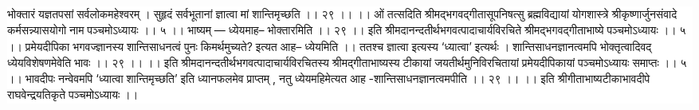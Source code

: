 भोक्तारं यज्ञतपसां सर्वलोकमहेश्वरम् ।
सुहृदं सर्वभूतानां ज्ञात्वा मां शान्तिमृच्छति ।। २९ ।।
।। ओं तत्सदिति श्रीमद्भगवद्गीतासूपनिषत्सु ब्रह्मविद्यायां   योगशास्त्रे 
     श्रीकृष्णार्जुनसंवादे कर्मसन्न्यासयोगो नाम पञ्चमोऽध्यायः ।। ५ ।।
भाष्यम् —  ध्येयमाह– भोक्तारमिति ।। २९ ।।
इति श्रीमदानन्दतीर्थभगवत्पादाचार्यविरचिते 
  श्रीमद्भगवद्गीताभाष्ये पञ्चमोऽध्यायः ।। ५ ।।
प्रमेयदीपिका
भगवज्ज्ञानस्य शान्तिसाधनत्वं पुनः किमर्थमुच्यते? इत्यत आह– ध्येयमिति ।। ततश्च ज्ञात्वा इत्यस्य ‘ध्यात्वा’ इत्यर्थः ।  शान्तिसाधनज्ञानत्वमपि भोक्तृत्वादिवद् ध्येयविशेषणमेवेति भावः ।। २९ ।।
।। इति श्रीमदानन्दतीर्थभगवत्पादाचार्यविरचितस्य श्रीमद्गीताभाष्यस्य टीकायां
 जयतीर्थमुनिविरचितायां प्रमेयदीपिकायां पञ्चमोऽध्यायः समाप्तः ।। ५ ।। 
भावदीपः
नन्वेवमपि ‘ध्यात्वा शान्तिमृच्छति’ इति ध्यानफलमेव प्राप्तम् , नतु ध्येयमहिमेत्यत आह -शान्तिसाधनज्ञानत्वमपीति ।। २९ ।।
।। इति श्रीगीताभाष्यटीकाभावदीपे राघवेन्द्रयतिकृते पञ्चमोऽध्यायः ।।